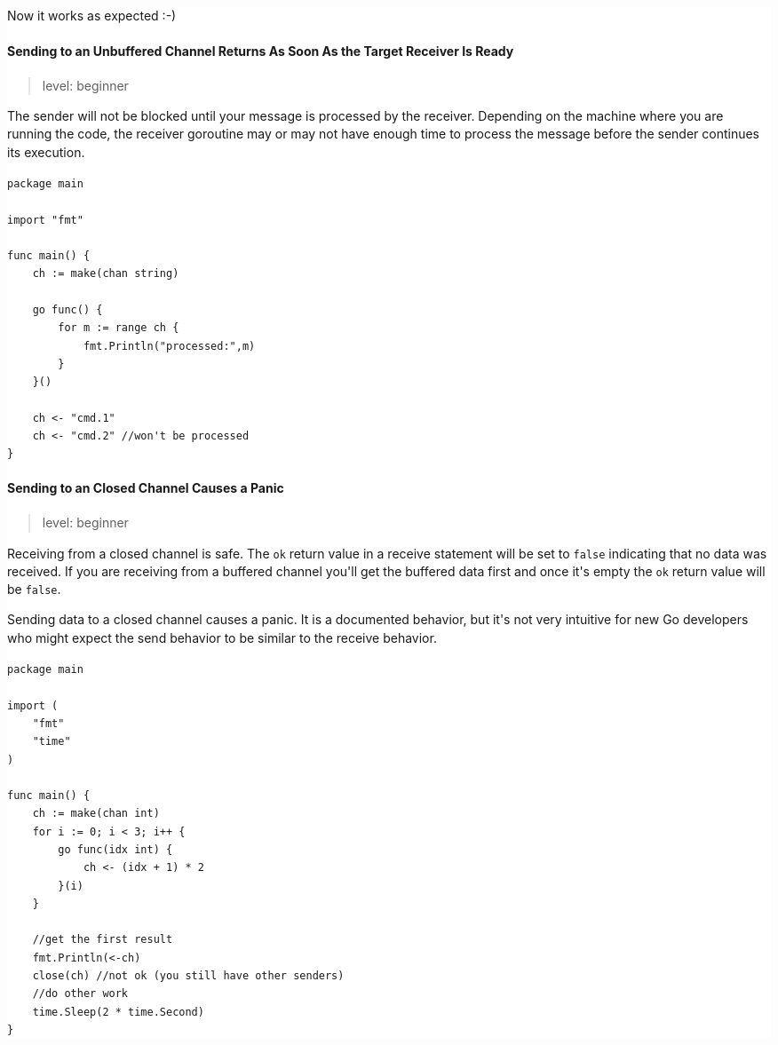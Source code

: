 Now it works as expected :-)

#### Sending to an Unbuffered Channel Returns As Soon As the Target Receiver Is Ready

> level: beginner

The sender will not be blocked until your message is processed by the receiver. Depending on the machine where you are running the code, the receiver goroutine may or may not have enough time to process the message before the sender continues its execution.

```
package main

import "fmt"

func main() {
    ch := make(chan string)

    go func() {
        for m := range ch {
            fmt.Println("processed:",m)
        }
    }()

    ch <- "cmd.1"
    ch <- "cmd.2" //won't be processed
}
```

#### Sending to an Closed Channel Causes a Panic

> level: beginner

Receiving from a closed channel is safe. The `ok` return value in a receive statement will be set to `false` indicating that no data was received. If you are receiving from a buffered channel you'll get the buffered data first and once it's empty the `ok` return value will be `false`.

Sending data to a closed channel causes a panic. It is a documented behavior, but it's not very intuitive for new Go developers who might expect the send behavior to be similar to the receive behavior.

```
package main

import (
    "fmt"
    "time"
)

func main() {
    ch := make(chan int)
    for i := 0; i < 3; i++ {
        go func(idx int) {
            ch <- (idx + 1) * 2
        }(i)
    }

    //get the first result
    fmt.Println(<-ch)
    close(ch) //not ok (you still have other senders)
    //do other work
    time.Sleep(2 * time.Second)
}
```
